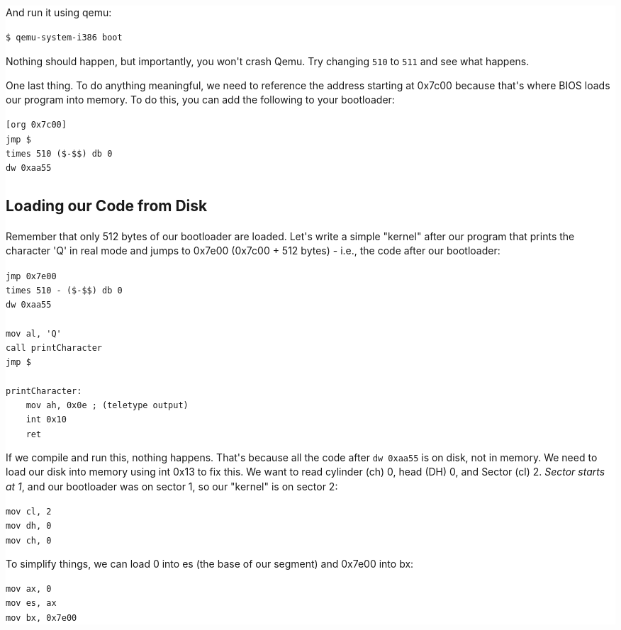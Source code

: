 And run it using qemu:
```bash
$ qemu-system-i386 boot
```
Nothing should happen, but importantly, you won't crash Qemu. Try changing `510` to `511` and see what happens. 

One last thing. To do anything meaningful, we need to reference the address starting at 0x7c00 because that's where BIOS loads our program into memory. To do this, you can add the following to your bootloader:

```
[org 0x7c00]
jmp $
times 510 ($-$$) db 0
dw 0xaa55
```

## Loading our Code from Disk
Remember that only 512 bytes of our bootloader are loaded. Let's write a simple "kernel" after our program that prints the character 'Q' in real mode and jumps to 0x7e00 (0x7c00 + 512 bytes) - i.e., the code after our bootloader:
```
jmp 0x7e00
times 510 - ($-$$) db 0
dw 0xaa55

mov al, 'Q'
call printCharacter
jmp $

printCharacter:
    mov ah, 0x0e ; (teletype output)
    int 0x10
    ret
```

If we compile and run this, nothing happens. That's because all the code after `dw 0xaa55` is on disk, not in memory. We need to load our disk into memory using int 0x13 to fix this. We want to read cylinder (ch) 0, head (DH) 0, and Sector (cl) 2. _Sector starts at 1_, and our bootloader was on sector 1, so our "kernel" is on sector 2:

```
mov cl, 2
mov dh, 0
mov ch, 0
```

To simplify things, we can load 0 into es (the base of our segment) and 0x7e00 into bx:
```
mov ax, 0
mov es, ax
mov bx, 0x7e00
```


[^fn1]: [Intel Software Development Manual Volume 1A (Basic Architecture)](https://www.intel.com/content/www/us/en/architecture-and-technology/64-ia-32-architectures-software-developer-vol-1-manual.html)
[^fn2]: [Intel Software Development Manual Volume 3A (System Programming Guide Part 1)](https://www.intel.com/content/dam/www/public/us/en/documents/manuals/64-ia-32-architectures-software-developer-vol-3a-part-1-manual.pdf)